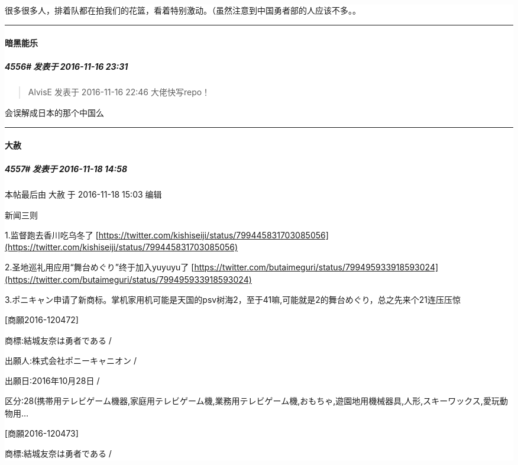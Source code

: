 很多很多人，排着队都在拍我们的花篮，看着特别激动。（虽然注意到中国勇者部的人应该不多。。







-----

####  暗黑能乐  
##### 4556#       发表于 2016-11-16 23:31



<blockquote>AlvisE 发表于 2016-11-16 22:46
大佬快写repo！


</blockquote>
会误解成日本的那个中国么







-----

####  大赦  
##### 4557#       发表于 2016-11-18 14:58



 本帖最后由 大赦 于 2016-11-18 15:03 编辑 

新闻三则

1.监督跑去香川吃乌冬了
[https://twitter.com/kishiseiji/status/799445831703085056](https://twitter.com/kishiseiji/status/799445831703085056)


2.圣地巡礼用应用“舞台めぐり”终于加入yuyuyu了
[https://twitter.com/butaimeguri/status/799495933918593024](https://twitter.com/butaimeguri/status/799495933918593024)


3.ポニキャン申请了新商标。掌机家用机可能是天国的psv树海2，至于41嘛,可能就是2的舞台めぐり，总之先来个21连压压惊


[商願2016-120472]

商標:結城友奈は勇者である /

出願人:株式会社ポニーキャニオン /

出願日:2016年10月28日 /

区分:28(携帯用テレビゲーム機器,家庭用テレビゲーム機,業務用テレビゲーム機,おもちゃ,遊園地用機械器具,人形,スキーワックス,愛玩動物用…


[商願2016-120473]

商標:結城友奈は勇者である /
